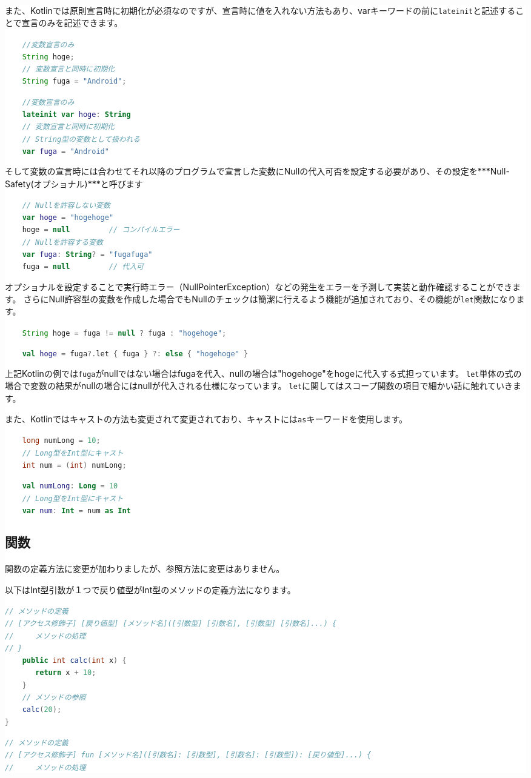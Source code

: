また、Kotlinでは原則宣言時に初期化が必須なのですが、宣言時に値を入れない方法もあり、varキーワードの前に`lateinit`と記述することで宣言のみを記述できます。
```java Java
	//変数宣言のみ
	String hoge;
	// 変数宣言と同時に初期化
	String fuga = "Android";
```
```kotlin Kotlin
	//変数宣言のみ
	lateinit var hoge: String
	// 変数宣言と同時に初期化
	// String型の変数として扱われる
	var fuga = "Android"
```
そして変数の宣言時には合わせてそれ以降のプログラムで宣言した変数にNullの代入可否を設定する必要があり、その設定を***Null-Safety(オプショナル)***と呼びます
```kotlin Kotlin
	// Nullを許容しない変数
	var hoge = "hogehoge"
	hoge = null			// コンパイルエラー
	// Nullを許容する変数
	var fuga: String? = "fugafuga"
	fuga = null			// 代入可
```
オプショナルを設定することで実行時エラー（NullPointerException）などの発生をエラーを予測して実装と動作確認することができます。
さらにNull許容型の変数を作成した場合でもNullのチェックは簡潔に行えるよう機能が追加されており、その機能が`let`関数になります。
```java Java
	String hoge = fuga != null ? fuga : "hogehoge";
```
```kotlin Kotlin
	val hoge = fuga?.let { fuga } ?: else { "hogehoge" }
```
上記Kotlinの例では`fuga`がnullではない場合はfugaを代入、nullの場合は"hogehoge"をhogeに代入する式担っています。
`let`単体の式の場合で変数の結果がnullの場合にはnullが代入される仕様になっています。
`let`に関してはスコープ関数の項目で細かい話に触れていきます。

また、Kotlinではキャストの方法も変更されて変更されており、キャストには`as`キーワードを使用します。
```java Java
	long numLong = 10;
	// Long型をInt型にキャスト
	int num = (int) numLong;
```
```kotlin Kotlin
	val numLong: Long = 10
	// Long型をInt型にキャスト
	var num: Int = num as Int
```

## 関数
関数の定義方法に変更が加わりましたが、参照方法に変更はありません。

以下はInt型引数が１つで戻り値型がInt型のメソッドの定義方法になります。
```java Java
// メソッドの定義
// [アクセス修飾子] [戻り値型] [メソッド名]([引数型] [引数名], [引数型] [引数名]...) {
//     メソッドの処理
// }
	public int calc(int x) {
	   return x + 10;
	}
	// メソッドの参照
	calc(20);
}
```
```kotlin Kotlin
// メソッドの定義
// [アクセス修飾子] fun [メソッド名]([引数名]: [引数型], [引数名]: [引数型]): [戻り値型]...) {
//     メソッドの処理
```

[Kotlinのスコープ関数を使い分けたい]: http://nyanyoni.hateblo.jp/entry/2017/08/19/152200
